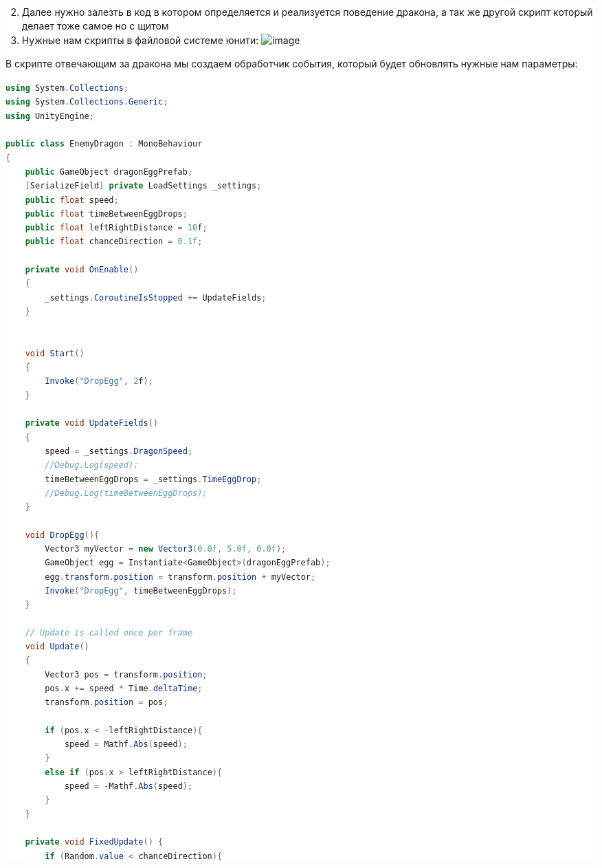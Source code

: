 2. Далее нужно залезть в код в котором определяется и реализуется поведение дракона, а так же другой скрипт который делает тоже самое но с щитом
3. Нужные нам скрипты в файловой системе юнити:
![image](https://github.com/user-attachments/assets/b8e56087-c6ba-4d74-9915-b1a7845b226b)

В скрипте отвечающим за дракона мы создаем обработчик события, который будет обновлять нужные нам параметры:
```C#
using System.Collections;
using System.Collections.Generic;
using UnityEngine;

public class EnemyDragon : MonoBehaviour
{
    public GameObject dragonEggPrefab;
    [SerializeField] private LoadSettings _settings;
    public float speed;
    public float timeBetweenEggDrops;
    public float leftRightDistance = 10f;
    public float chanceDirection = 0.1f;

    private void OnEnable()
    {
        _settings.CoroutineIsStopped += UpdateFields;
    }


    void Start()
    {
        Invoke("DropEgg", 2f);
    }

    private void UpdateFields()
    {
        speed = _settings.DragonSpeed;
        //Debug.Log(speed);
        timeBetweenEggDrops = _settings.TimeEggDrop;
        //Debug.Log(timeBetweenEggDrops);
    }

    void DropEgg(){
        Vector3 myVector = new Vector3(0.0f, 5.0f, 0.0f);
        GameObject egg = Instantiate<GameObject>(dragonEggPrefab);
        egg.transform.position = transform.position + myVector;
        Invoke("DropEgg", timeBetweenEggDrops);
    }

    // Update is called once per frame
    void Update()
    {
        Vector3 pos = transform.position;
        pos.x += speed * Time.deltaTime;
        transform.position = pos;

        if (pos.x < -leftRightDistance){
            speed = Mathf.Abs(speed);
        }
        else if (pos.x > leftRightDistance){
            speed = -Mathf.Abs(speed);
        }
    }

    private void FixedUpdate() {
        if (Random.value < chanceDirection){
```